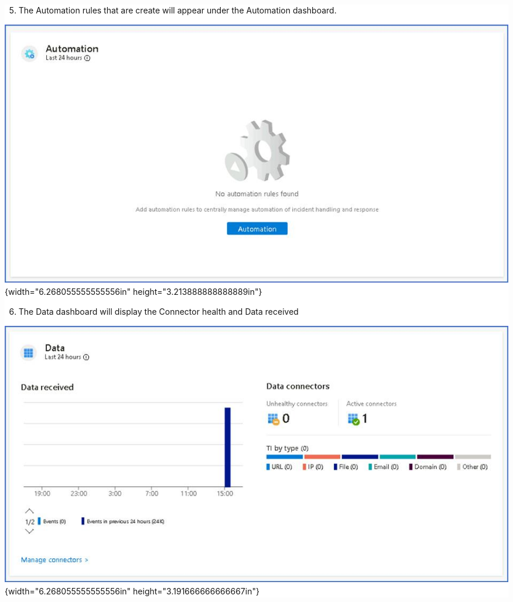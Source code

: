5.  The Automation rules that are create will appear under the
    Automation dashboard.

![](./media/image55.jpeg){width="6.268055555555556in"
height="3.213888888888889in"}

6.  The Data dashboard will display the Connector health and Data
    received

![](./media/image56.jpeg){width="6.268055555555556in"
height="3.191666666666667in"}

